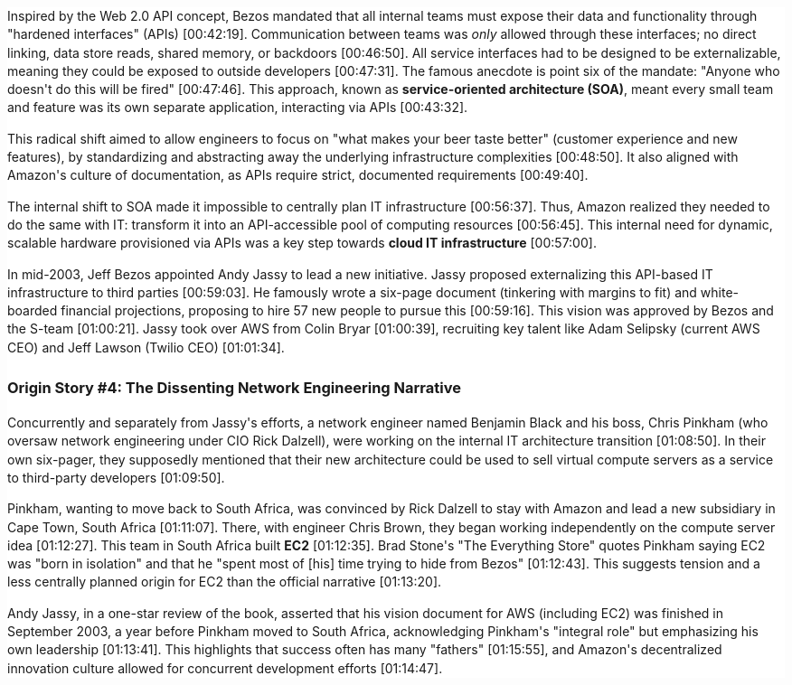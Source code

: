 Inspired by the Web 2.0 API concept, Bezos mandated that all internal teams must expose their data and functionality through "hardened interfaces" (APIs) <a class="yt-timestamp" data-t="00:42:19">[00:42:19]</a>. Communication between teams was *only* allowed through these interfaces; no direct linking, data store reads, shared memory, or backdoors <a class="yt-timestamp" data-t="00:46:50">[00:46:50]</a>. All service interfaces had to be designed to be externalizable, meaning they could be exposed to outside developers <a class="yt-timestamp" data-t="00:47:31">[00:47:31]</a>. The famous anecdote is point six of the mandate: "Anyone who doesn't do this will be fired" <a class="yt-timestamp" data-t="00:47:46">[00:47:46]</a>. This approach, known as **service-oriented architecture (SOA)**, meant every small team and feature was its own separate application, interacting via APIs <a class="yt-timestamp" data-t="00:43:32">[00:43:32]</a>.

This radical shift aimed to allow engineers to focus on "what makes your beer taste better" (customer experience and new features), by standardizing and abstracting away the underlying infrastructure complexities <a class="yt-timestamp" data-t="00:48:50">[00:48:50]</a>. It also aligned with Amazon's culture of documentation, as APIs require strict, documented requirements <a class="yt-timestamp" data-t="00:49:40">[00:49:40]</a>.

The internal shift to SOA made it impossible to centrally plan IT infrastructure <a class="yt-timestamp" data-t="00:56:37">[00:56:37]</a>. Thus, Amazon realized they needed to do the same with IT: transform it into an API-accessible pool of computing resources <a class="yt-timestamp" data-t="00:56:45">[00:56:45]</a>. This internal need for dynamic, scalable hardware provisioned via APIs was a key step towards **cloud IT infrastructure** <a class="yt-timestamp" data-t="00:57:00">[00:57:00]</a>.

In mid-2003, Jeff Bezos appointed Andy Jassy to lead a new initiative. Jassy proposed externalizing this API-based IT infrastructure to third parties <a class="yt-timestamp" data-t="00:59:03">[00:59:03]</a>. He famously wrote a six-page document (tinkering with margins to fit) and white-boarded financial projections, proposing to hire 57 new people to pursue this <a class="yt-timestamp" data-t="00:59:16">[00:59:16]</a>. This vision was approved by Bezos and the S-team <a class="yt-timestamp" data-t="01:00:21">[01:00:21]</a>. Jassy took over AWS from Colin Bryar <a class="yt-timestamp" data-t="01:00:39">[01:00:39]</a>, recruiting key talent like Adam Selipsky (current AWS CEO) and Jeff Lawson (Twilio CEO) <a class="yt-timestamp" data-t="01:01:34">[01:01:34]</a>.

### Origin Story #4: The Dissenting Network Engineering Narrative

Concurrently and separately from Jassy's efforts, a network engineer named Benjamin Black and his boss, Chris Pinkham (who oversaw network engineering under CIO Rick Dalzell), were working on the internal IT architecture transition <a class="yt-timestamp" data-t="01:08:50">[01:08:50]</a>. In their own six-pager, they supposedly mentioned that their new architecture could be used to sell virtual compute servers as a service to third-party developers <a class="yt-timestamp" data-t="01:09:50">[01:09:50]</a>.

Pinkham, wanting to move back to South Africa, was convinced by Rick Dalzell to stay with Amazon and lead a new subsidiary in Cape Town, South Africa <a class="yt-timestamp" data-t="01:11:07">[01:11:07]</a>. There, with engineer Chris Brown, they began working independently on the compute server idea <a class="yt-timestamp" data-t="01:12:27">[01:12:27]</a>. This team in South Africa built **EC2** <a class="yt-timestamp" data-t="01:12:35">[01:12:35]</a>. Brad Stone's "The Everything Store" quotes Pinkham saying EC2 was "born in isolation" and that he "spent most of [his] time trying to hide from Bezos" <a class="yt-timestamp" data-t="01:12:43">[01:12:43]</a>. This suggests tension and a less centrally planned origin for EC2 than the official narrative <a class="yt-timestamp" data-t="01:13:20">[01:13:20]</a>.

Andy Jassy, in a one-star review of the book, asserted that his vision document for AWS (including EC2) was finished in September 2003, a year before Pinkham moved to South Africa, acknowledging Pinkham's "integral role" but emphasizing his own leadership <a class="yt-timestamp" data-t="01:13:41">[01:13:41]</a>. This highlights that success often has many "fathers" <a class="yt-timestamp" data-t="01:15:55">[01:15:55]</a>, and Amazon's decentralized innovation culture allowed for concurrent development efforts <a class="yt-timestamp" data-t="01:14:47">[01:14:47]</a>.
